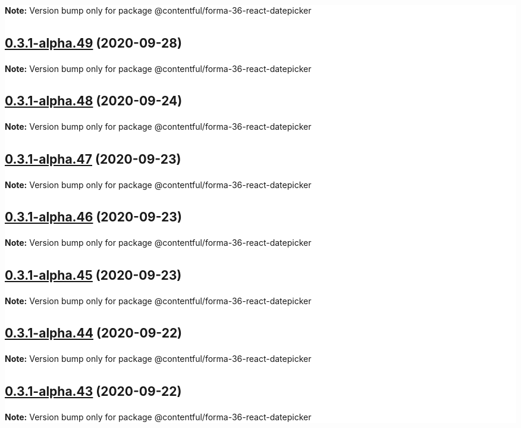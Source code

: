 **Note:** Version bump only for package @contentful/forma-36-react-datepicker

## [0.3.1-alpha.49](https://github.com/contentful/forma-36/compare/@contentful/forma-36-react-datepicker@0.3.1-alpha.48...@contentful/forma-36-react-datepicker@0.3.1-alpha.49) (2020-09-28)

**Note:** Version bump only for package @contentful/forma-36-react-datepicker

## [0.3.1-alpha.48](https://github.com/contentful/forma-36/compare/@contentful/forma-36-react-datepicker@0.3.1-alpha.47...@contentful/forma-36-react-datepicker@0.3.1-alpha.48) (2020-09-24)

**Note:** Version bump only for package @contentful/forma-36-react-datepicker

## [0.3.1-alpha.47](https://github.com/contentful/forma-36/compare/@contentful/forma-36-react-datepicker@0.3.1-alpha.46...@contentful/forma-36-react-datepicker@0.3.1-alpha.47) (2020-09-23)

**Note:** Version bump only for package @contentful/forma-36-react-datepicker

## [0.3.1-alpha.46](https://github.com/contentful/forma-36/compare/@contentful/forma-36-react-datepicker@0.3.1-alpha.45...@contentful/forma-36-react-datepicker@0.3.1-alpha.46) (2020-09-23)

**Note:** Version bump only for package @contentful/forma-36-react-datepicker

## [0.3.1-alpha.45](https://github.com/contentful/forma-36/compare/@contentful/forma-36-react-datepicker@0.3.1-alpha.44...@contentful/forma-36-react-datepicker@0.3.1-alpha.45) (2020-09-23)

**Note:** Version bump only for package @contentful/forma-36-react-datepicker

## [0.3.1-alpha.44](https://github.com/contentful/forma-36/compare/@contentful/forma-36-react-datepicker@0.3.1-alpha.43...@contentful/forma-36-react-datepicker@0.3.1-alpha.44) (2020-09-22)

**Note:** Version bump only for package @contentful/forma-36-react-datepicker

## [0.3.1-alpha.43](https://github.com/contentful/forma-36/compare/@contentful/forma-36-react-datepicker@0.3.1-alpha.42...@contentful/forma-36-react-datepicker@0.3.1-alpha.43) (2020-09-22)

**Note:** Version bump only for package @contentful/forma-36-react-datepicker
